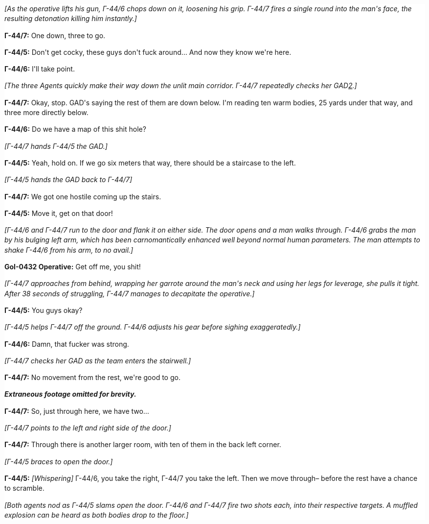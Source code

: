 _\[As the operative lifts his gun, Γ-44/6 chops down on it, loosening his grip. Γ-44/7 fires a single round into the man's face, the resulting detonation killing him instantly.\]_

**Γ-44/7:** One down, three to go.

**Γ-44/5:** Don't get cocky, these guys don't fuck around… And now they know we're here.

**Γ-44/6:** I'll take point.

_\[The three Agents quickly make their way down the unlit main corridor. Γ-44/7 repeatedly checks her GAD[2](javascript:;).\]_

**Γ-44/7:** Okay, stop. GAD's saying the rest of them are down below. I'm reading ten warm bodies, 25 yards under that way, and three more directly below.

**Γ-44/6:** Do we have a map of this shit hole?

_\[Γ-44/7 hands Γ-44/5 the GAD.\]_

**Γ-44/5:** Yeah, hold on. If we go six meters that way, there should be a staircase to the left.

_\[Γ-44/5 hands the GAD back to Γ-44/7\]_

**Γ-44/7:** We got one hostile coming up the stairs.

**Γ-44/5:** Move it, get on that door!

_\[Γ-44/6 and Γ-44/7 run to the door and flank it on either side. The door opens and a man walks through. Γ-44/6 grabs the man by his bulging left arm, which has been carnomantically enhanced well beyond normal human parameters. The man attempts to shake Γ-44/6 from his arm, to no avail.\]_

**GoI-0432 Operative:** Get off me, you shit!

_\[Γ-44/7 approaches from behind, wrapping her garrote around the man's neck and using her legs for leverage, she pulls it tight. After 38 seconds of struggling, Γ-44/7 manages to decapitate the operative.\]_

**Γ-44/5:** You guys okay?

_\[Γ-44/5 helps Γ-44/7 off the ground. Γ-44/6 adjusts his gear before sighing exaggeratedly.\]_

**Γ-44/6:** Damn, that fucker was strong.

_\[Γ-44/7 checks her GAD as the team enters the stairwell.\]_

**Γ-44/7:** No movement from the rest, we're good to go.

**_Extraneous footage omitted for brevity._**

**Γ-44/7:** So, just through here, we have two…

_\[Γ-44/7 points to the left and right side of the door.\]_

**Γ-44/7:** Through there is another larger room, with ten of them in the back left corner.

_\[Γ-44/5 braces to open the door.\]_

**Γ-44/5:** _\[Whispering\]_ Γ-44/6, you take the right, Γ-44/7 you take the left. Then we move through– before the rest have a chance to scramble.

_\[Both agents nod as Γ-44/5 slams open the door. Γ-44/6 and Γ-44/7 fire two shots each, into their respective targets. A muffled explosion can be heard as both bodies drop to the floor.\]_
